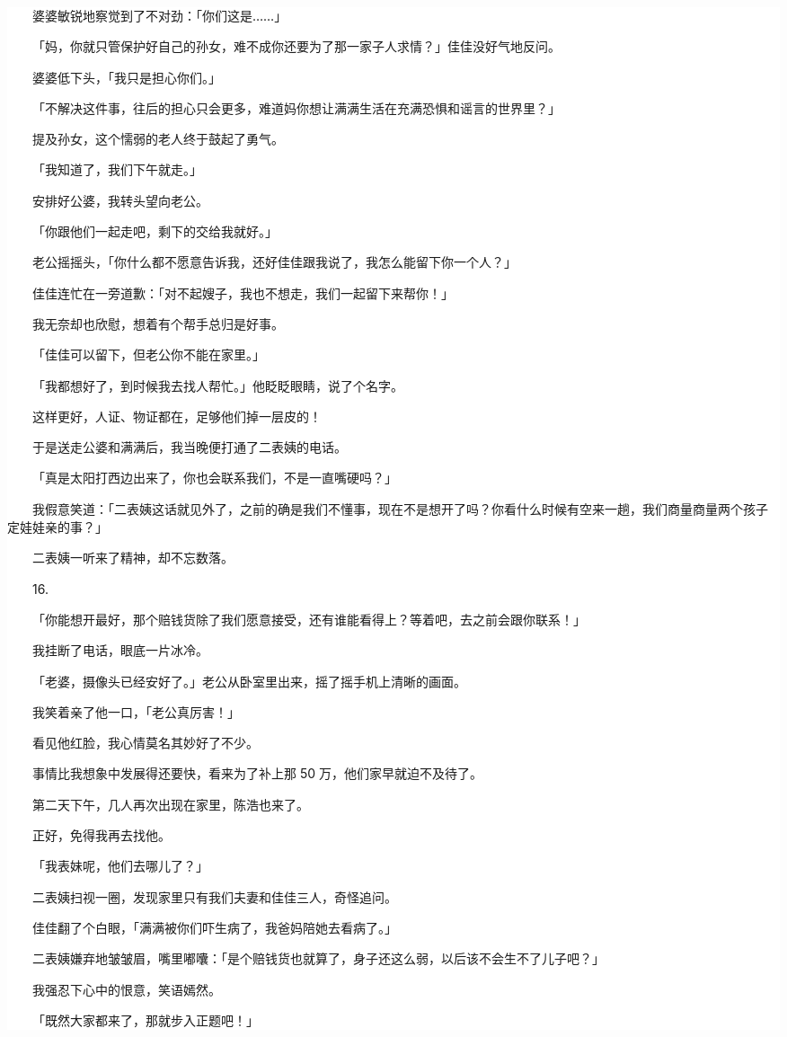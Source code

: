 &emsp;&emsp;婆婆敏锐地察觉到了不对劲：「你们这是……」  
  
&emsp;&emsp;「妈，你就只管保护好自己的孙女，难不成你还要为了那一家子人求情？」佳佳没好气地反问。  
  
&emsp;&emsp;婆婆低下头，「我只是担心你们。」  
  
&emsp;&emsp;「不解决这件事，往后的担心只会更多，难道妈你想让满满生活在充满恐惧和谣言的世界里？」  
  
&emsp;&emsp;提及孙女，这个懦弱的老人终于鼓起了勇气。  
  
&emsp;&emsp;「我知道了，我们下午就走。」  
  
&emsp;&emsp;安排好公婆，我转头望向老公。  
  
&emsp;&emsp;「你跟他们一起走吧，剩下的交给我就好。」  
  
&emsp;&emsp;老公摇摇头，「你什么都不愿意告诉我，还好佳佳跟我说了，我怎么能留下你一个人？」  
  
&emsp;&emsp;佳佳连忙在一旁道歉：「对不起嫂子，我也不想走，我们一起留下来帮你！」  
  
&emsp;&emsp;我无奈却也欣慰，想着有个帮手总归是好事。  
  
&emsp;&emsp;「佳佳可以留下，但老公你不能在家里。」  
  
&emsp;&emsp;「我都想好了，到时候我去找人帮忙。」他眨眨眼睛，说了个名字。  
  
&emsp;&emsp;这样更好，人证、物证都在，足够他们掉一层皮的！  
  
&emsp;&emsp;于是送走公婆和满满后，我当晚便打通了二表姨的电话。  
  
&emsp;&emsp;「真是太阳打西边出来了，你也会联系我们，不是一直嘴硬吗？」  
  
&emsp;&emsp;我假意笑道：「二表姨这话就见外了，之前的确是我们不懂事，现在不是想开了吗？你看什么时候有空来一趟，我们商量商量两个孩子定娃娃亲的事？」  
  
&emsp;&emsp;二表姨一听来了精神，却不忘数落。  
  
&emsp;&emsp;16.  
  
&emsp;&emsp;「你能想开最好，那个赔钱货除了我们愿意接受，还有谁能看得上？等着吧，去之前会跟你联系！」  
  
&emsp;&emsp;我挂断了电话，眼底一片冰冷。  
  
&emsp;&emsp;「老婆，摄像头已经安好了。」老公从卧室里出来，摇了摇手机上清晰的画面。  
  
&emsp;&emsp;我笑着亲了他一口，「老公真厉害！」  
  
&emsp;&emsp;看见他红脸，我心情莫名其妙好了不少。  
  
&emsp;&emsp;事情比我想象中发展得还要快，看来为了补上那 50 万，他们家早就迫不及待了。  
  
&emsp;&emsp;第二天下午，几人再次出现在家里，陈浩也来了。  
  
&emsp;&emsp;正好，免得我再去找他。  
  
&emsp;&emsp;「我表妹呢，他们去哪儿了？」  
  
&emsp;&emsp;二表姨扫视一圈，发现家里只有我们夫妻和佳佳三人，奇怪追问。  
  
&emsp;&emsp;佳佳翻了个白眼，「满满被你们吓生病了，我爸妈陪她去看病了。」  
  
&emsp;&emsp;二表姨嫌弃地皱皱眉，嘴里嘟囔：「是个赔钱货也就算了，身子还这么弱，以后该不会生不了儿子吧？」  
  
&emsp;&emsp;我强忍下心中的恨意，笑语嫣然。  
  
&emsp;&emsp;「既然大家都来了，那就步入正题吧！」  
  